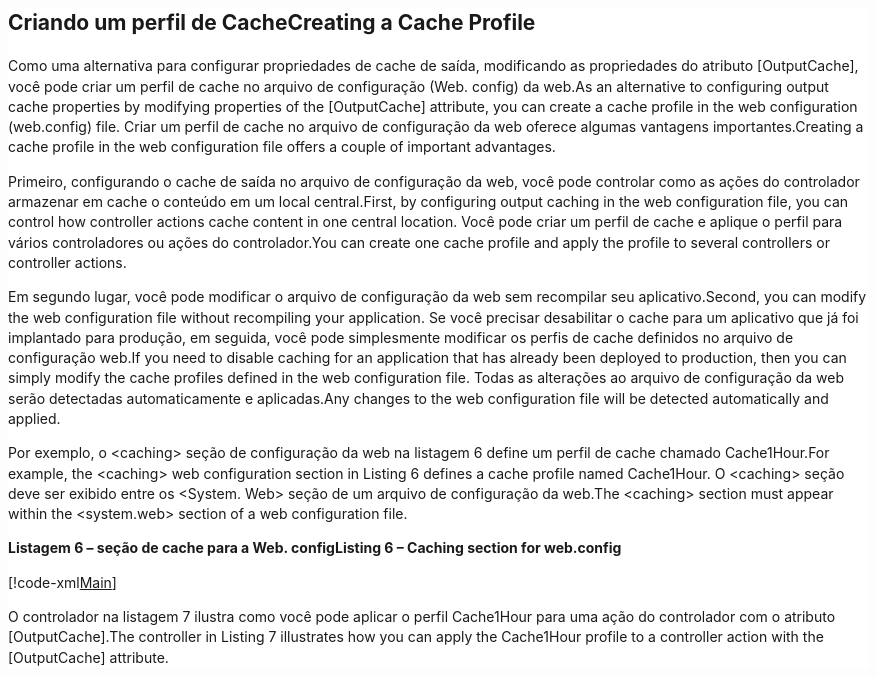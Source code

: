 ## <a name="creating-a-cache-profile"></a><span data-ttu-id="ba2a4-204">Criando um perfil de Cache</span><span class="sxs-lookup"><span data-stu-id="ba2a4-204">Creating a Cache Profile</span></span>

<span data-ttu-id="ba2a4-205">Como uma alternativa para configurar propriedades de cache de saída, modificando as propriedades do atributo [OutputCache], você pode criar um perfil de cache no arquivo de configuração (Web. config) da web.</span><span class="sxs-lookup"><span data-stu-id="ba2a4-205">As an alternative to configuring output cache properties by modifying properties of the [OutputCache] attribute, you can create a cache profile in the web configuration (web.config) file.</span></span> <span data-ttu-id="ba2a4-206">Criar um perfil de cache no arquivo de configuração da web oferece algumas vantagens importantes.</span><span class="sxs-lookup"><span data-stu-id="ba2a4-206">Creating a cache profile in the web configuration file offers a couple of important advantages.</span></span>

<span data-ttu-id="ba2a4-207">Primeiro, configurando o cache de saída no arquivo de configuração da web, você pode controlar como as ações do controlador armazenar em cache o conteúdo em um local central.</span><span class="sxs-lookup"><span data-stu-id="ba2a4-207">First, by configuring output caching in the web configuration file, you can control how controller actions cache content in one central location.</span></span> <span data-ttu-id="ba2a4-208">Você pode criar um perfil de cache e aplique o perfil para vários controladores ou ações do controlador.</span><span class="sxs-lookup"><span data-stu-id="ba2a4-208">You can create one cache profile and apply the profile to several controllers or controller actions.</span></span>

<span data-ttu-id="ba2a4-209">Em segundo lugar, você pode modificar o arquivo de configuração da web sem recompilar seu aplicativo.</span><span class="sxs-lookup"><span data-stu-id="ba2a4-209">Second, you can modify the web configuration file without recompiling your application.</span></span> <span data-ttu-id="ba2a4-210">Se você precisar desabilitar o cache para um aplicativo que já foi implantado para produção, em seguida, você pode simplesmente modificar os perfis de cache definidos no arquivo de configuração web.</span><span class="sxs-lookup"><span data-stu-id="ba2a4-210">If you need to disable caching for an application that has already been deployed to production, then you can simply modify the cache profiles defined in the web configuration file.</span></span> <span data-ttu-id="ba2a4-211">Todas as alterações ao arquivo de configuração da web serão detectadas automaticamente e aplicadas.</span><span class="sxs-lookup"><span data-stu-id="ba2a4-211">Any changes to the web configuration file will be detected automatically and applied.</span></span>

<span data-ttu-id="ba2a4-212">Por exemplo, o &lt;caching&gt; seção de configuração da web na listagem 6 define um perfil de cache chamado Cache1Hour.</span><span class="sxs-lookup"><span data-stu-id="ba2a4-212">For example, the &lt;caching&gt; web configuration section in Listing 6 defines a cache profile named Cache1Hour.</span></span> <span data-ttu-id="ba2a4-213">O &lt;caching&gt; seção deve ser exibido entre os &lt;System. Web&gt; seção de um arquivo de configuração da web.</span><span class="sxs-lookup"><span data-stu-id="ba2a4-213">The &lt;caching&gt; section must appear within the &lt;system.web&gt; section of a web configuration file.</span></span>

<span data-ttu-id="ba2a4-214">**Listagem 6 – seção de cache para a Web. config**</span><span class="sxs-lookup"><span data-stu-id="ba2a4-214">**Listing 6 – Caching section for web.config**</span></span>

[!code-xml[Main](improving-performance-with-output-caching-cs/samples/sample6.xml)]

<span data-ttu-id="ba2a4-215">O controlador na listagem 7 ilustra como você pode aplicar o perfil Cache1Hour para uma ação do controlador com o atributo [OutputCache].</span><span class="sxs-lookup"><span data-stu-id="ba2a4-215">The controller in Listing 7 illustrates how you can apply the Cache1Hour profile to a controller action with the [OutputCache] attribute.</span></span>
